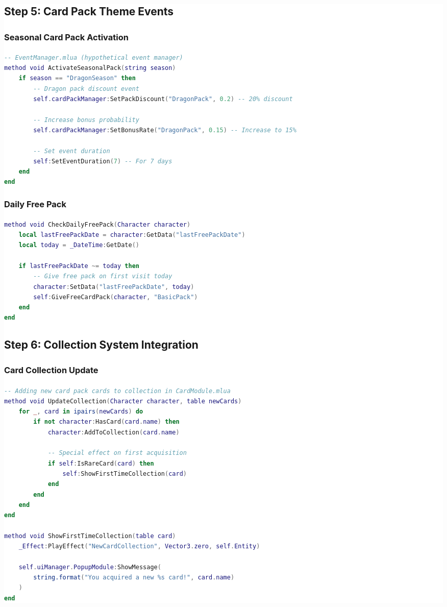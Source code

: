 ## Step 5: Card Pack Theme Events

### Seasonal Card Pack Activation
```lua
-- EventManager.mlua (hypothetical event manager)
method void ActivateSeasonalPack(string season)
    if season == "DragonSeason" then
        -- Dragon pack discount event
        self.cardPackManager:SetPackDiscount("DragonPack", 0.2) -- 20% discount
        
        -- Increase bonus probability
        self.cardPackManager:SetBonusRate("DragonPack", 0.15) -- Increase to 15%
        
        -- Set event duration
        self:SetEventDuration(7) -- For 7 days
    end
end
```

### Daily Free Pack
```lua
method void CheckDailyFreePack(Character character)
    local lastFreePackDate = character:GetData("lastFreePackDate")
    local today = _DateTime:GetDate()
    
    if lastFreePackDate ~= today then
        -- Give free pack on first visit today
        character:SetData("lastFreePackDate", today)
        self:GiveFreeCardPack(character, "BasicPack")
    end
end
```

## Step 6: Collection System Integration

### Card Collection Update
```lua
-- Adding new card pack cards to collection in CardModule.mlua
method void UpdateCollection(Character character, table newCards)
    for _, card in ipairs(newCards) do
        if not character:HasCard(card.name) then
            character:AddToCollection(card.name)
            
            -- Special effect on first acquisition
            if self:IsRareCard(card) then
                self:ShowFirstTimeCollection(card)
            end
        end
    end
end

method void ShowFirstTimeCollection(table card)
    _Effect:PlayEffect("NewCardCollection", Vector3.zero, self.Entity)
    
    self.uiManager.PopupModule:ShowMessage(
        string.format("You acquired a new %s card!", card.name)
    )
end
```
